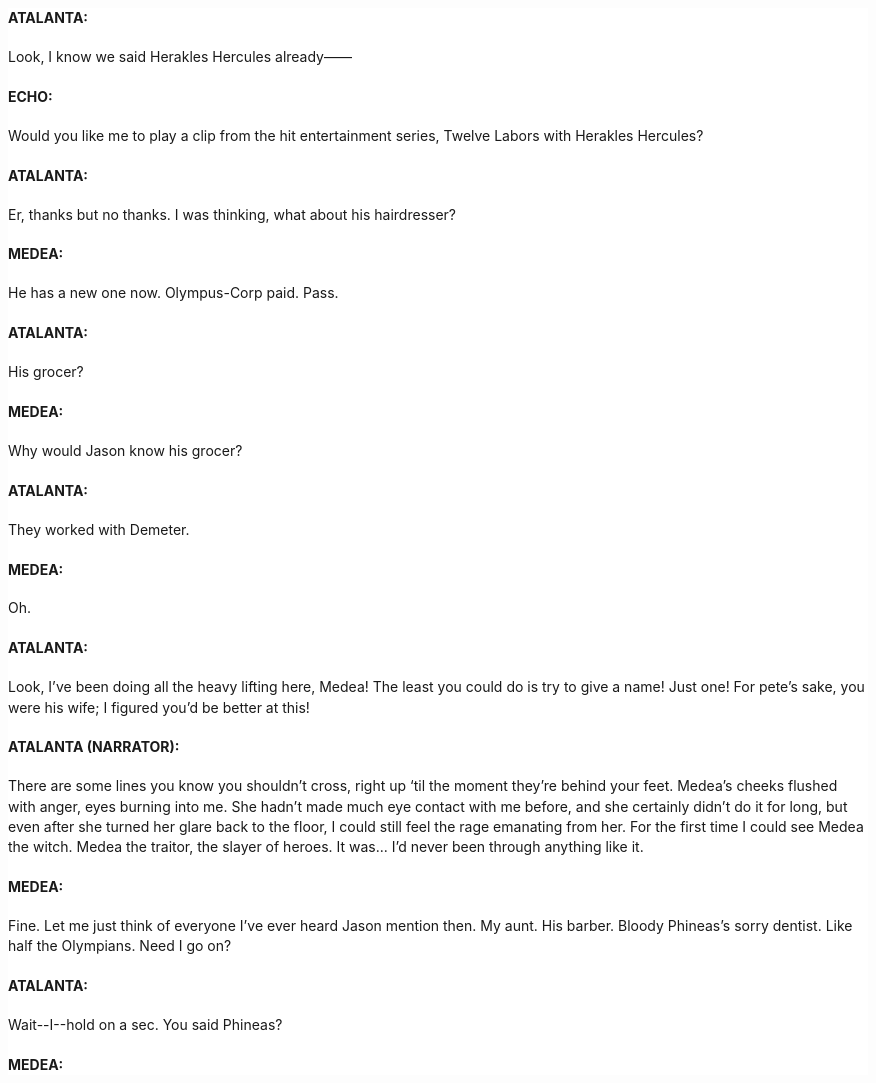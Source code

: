 #### ATALANTA:

Look, I know we said Herakles Hercules already——

#### ECHO:

Would you like me to play a clip from the hit entertainment series, Twelve Labors with Herakles Hercules? 

#### ATALANTA:

Er, thanks but no thanks. I was thinking, what about his hairdresser?

#### MEDEA:

He has a new one now. Olympus-Corp paid. Pass.

#### ATALANTA:

His grocer?

#### MEDEA:

Why would Jason know his grocer?

#### ATALANTA:

They worked with Demeter.

#### MEDEA:

Oh.

#### ATALANTA:

Look, I’ve been doing all the heavy lifting here, Medea! The least you could do is try to give a name! Just one! For pete’s sake, you were his wife; I figured you’d be better at this!

#### ATALANTA (NARRATOR):

There are some lines you know you shouldn’t cross, right up ‘til the moment they’re behind your feet. Medea’s cheeks flushed with anger, eyes burning into me. She hadn’t made much eye contact with me before, and she certainly didn’t do it for long, but even after she turned her glare back to the floor, I could still feel the rage emanating from her. For the first time I could see Medea the witch. Medea the traitor, the slayer of heroes. It was... I’d never been through anything like it.

#### MEDEA:

Fine. Let me just think of everyone I’ve ever heard Jason mention then. My aunt. His barber. Bloody Phineas’s sorry dentist. Like half the Olympians. Need I go on?

#### ATALANTA:

Wait--I--hold on a sec. You said Phineas?

#### MEDEA:
